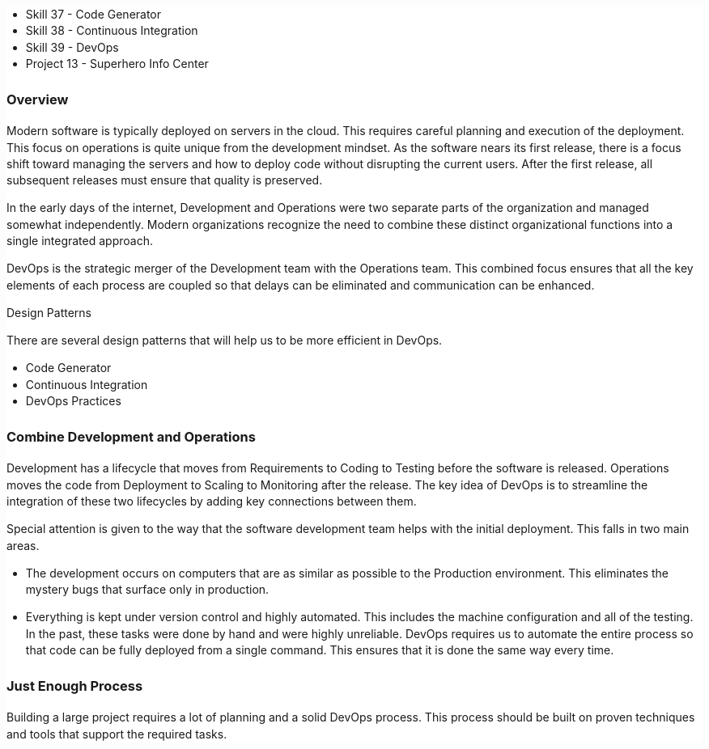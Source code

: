 - Skill 37 - Code Generator
- Skill 38 - Continuous Integration
- Skill 39 - DevOps
- Project 13 - Superhero Info Center


### Overview

Modern software is typically deployed on servers in the cloud. This requires careful planning and
execution of the deployment. This focus on operations is quite unique from the development mindset.
As the software nears its first release, there is a focus shift toward managing the servers and how
to deploy code without disrupting the current users. After the first release, all subsequent
releases must ensure that quality is preserved.

In the early days of the internet, Development and Operations were two separate parts of the
organization and managed somewhat independently. Modern organizations recognize the need to combine
these distinct organizational functions into a single integrated approach.

DevOps is the strategic merger of the Development team with the Operations team. This combined focus
ensures that all the key elements of each process are coupled so that delays can be eliminated and
communication can be enhanced.


Design Patterns

There are several design patterns that will help us to be more efficient in DevOps.

* Code Generator
* Continuous Integration
* DevOps Practices


### Combine Development and Operations

Development has a lifecycle that moves from Requirements to Coding to Testing before
the software is released. Operations moves the code from Deployment to Scaling to
Monitoring after the release. The key idea of DevOps is to streamline the integration
of these two lifecycles by adding key connections between them.

Special attention is given to the way that the software development team helps with
the initial deployment. This falls in two main areas. 

* The development occurs on computers that are as similar as possible to the Production environment.
  This eliminates the mystery bugs that surface only in production.  

* Everything is kept under version control and highly automated. This includes the machine
  configuration and all of the testing. In the past, these tasks were done by hand and were highly
  unreliable. DevOps requires us to automate the entire process so that code can be fully deployed
  from a single command. This ensures that it is done the same way every time.


### Just Enough Process

Building a large project requires a lot of planning and a solid DevOps process.
This process should be built on proven techniques and tools that support the
required tasks.
